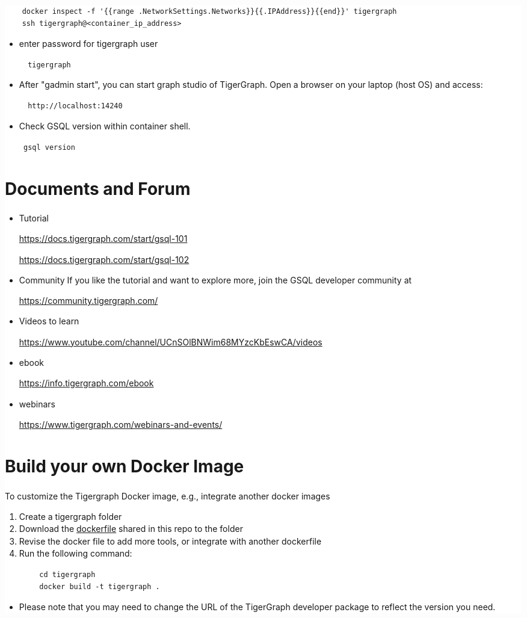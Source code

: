         docker inspect -f '{{range .NetworkSettings.Networks}}{{.IPAddress}}{{end}}' tigergraph
        ssh tigergraph@<container_ip_address>

- enter password for tigergraph user

        tigergraph

- After "gadmin start", you can start graph studio of TigerGraph. Open a browser on your laptop (host OS) and access:

        http://localhost:14240

-  Check GSQL version within container shell. 

        gsql version

# Documents and Forum

- Tutorial

    https://docs.tigergraph.com/start/gsql-101

    https://docs.tigergraph.com/start/gsql-102

- Community
If you like the tutorial and want to explore more, join the GSQL developer community at 

  https://community.tigergraph.com/

- Videos to learn

    https://www.youtube.com/channel/UCnSOlBNWim68MYzcKbEswCA/videos

- ebook 

    https://info.tigergraph.com/ebook

- webinars 

    https://www.tigergraph.com/webinars-and-events/
    
    
# Build your own Docker Image

To customize the Tigergraph Docker image, e.g., integrate another docker images
1. Create a tigergraph folder
1. Download the [dockerfile](https://github.com/tigergraph/ecosys/blob/master/demos/guru_scripts/docker/dockerfile) shared in this repo to the folder
1. Revise the docker file to add more tools, or integrate with another dockerfile
1. Run the following command:

```
        cd tigergraph
        docker build -t tigergraph .
```

- Please note that you may need to change the URL of the TigerGraph developer package to reflect the version you need.


